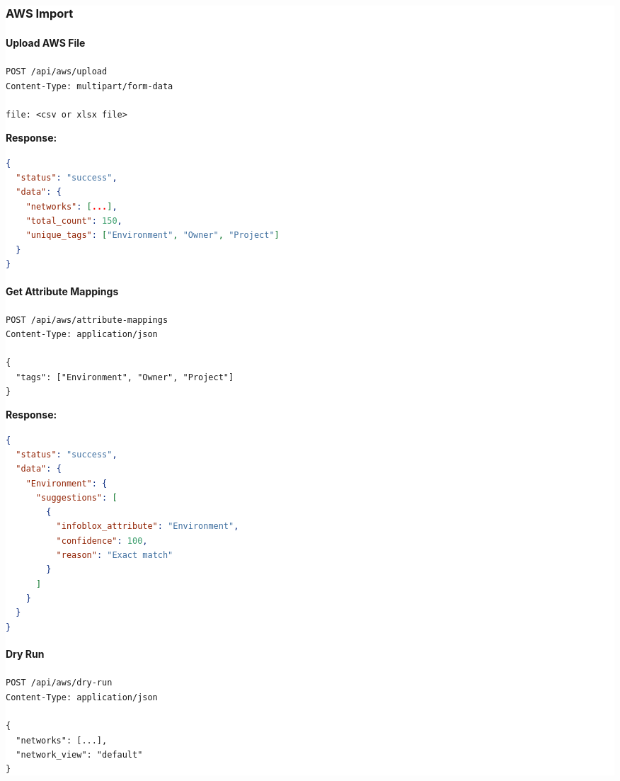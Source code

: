 ### AWS Import

#### Upload AWS File
```http
POST /api/aws/upload
Content-Type: multipart/form-data

file: <csv or xlsx file>
```

**Response:**
```json
{
  "status": "success",
  "data": {
    "networks": [...],
    "total_count": 150,
    "unique_tags": ["Environment", "Owner", "Project"]
  }
}
```

#### Get Attribute Mappings
```http
POST /api/aws/attribute-mappings
Content-Type: application/json

{
  "tags": ["Environment", "Owner", "Project"]
}
```

**Response:**
```json
{
  "status": "success",
  "data": {
    "Environment": {
      "suggestions": [
        {
          "infoblox_attribute": "Environment",
          "confidence": 100,
          "reason": "Exact match"
        }
      ]
    }
  }
}
```

#### Dry Run
```http
POST /api/aws/dry-run
Content-Type: application/json

{
  "networks": [...],
  "network_view": "default"
}
```
